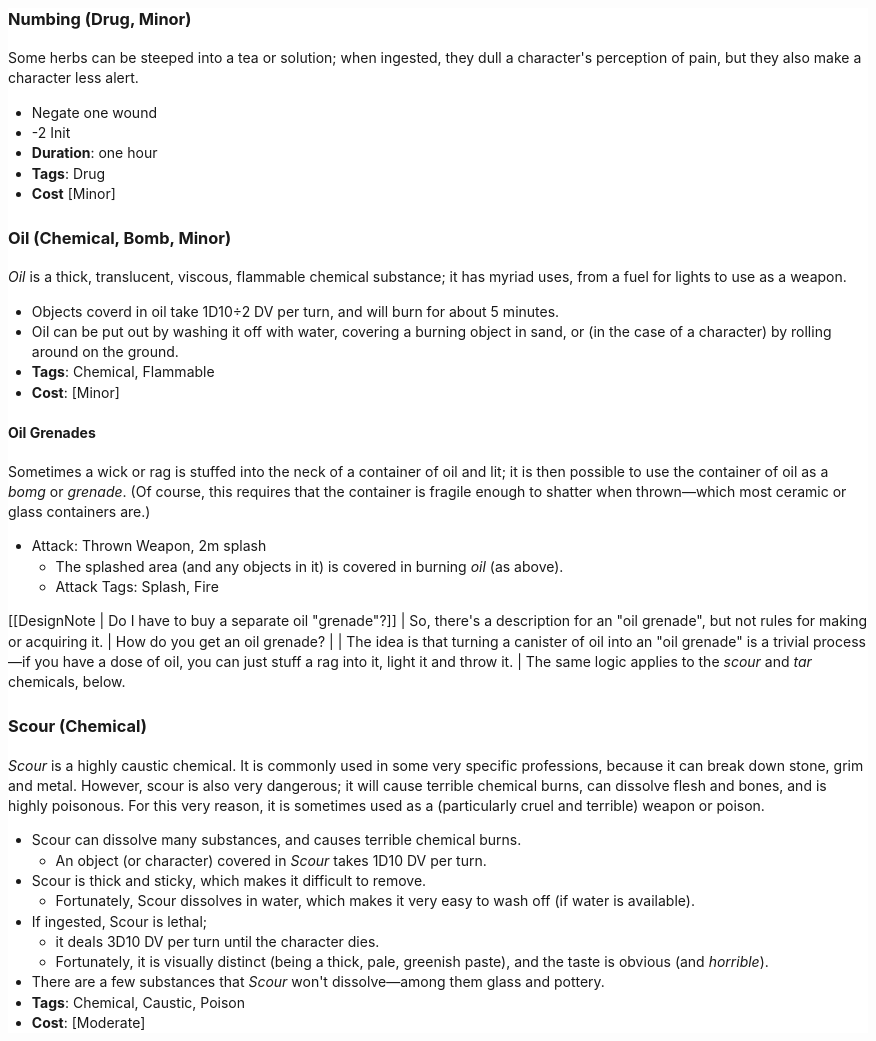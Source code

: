 ### Numbing (Drug, Minor)

Some herbs can be steeped into a tea or solution; when ingested, they dull a character's perception of pain, but they also make a character less alert.

- Negate one wound
- -2 Init
- **Duration**: one hour
- **Tags**: Drug
- **Cost** \[Minor\]

### Oil (Chemical, Bomb, Minor)

*Oil* is a thick, translucent, viscous, flammable chemical substance; it has myriad uses, from a fuel for lights to use as a weapon.

- Objects coverd in oil take 1D10÷2 DV per turn, and will burn for about 5 minutes.
- Oil can be put out by washing it off with water, covering a burning object in sand, or (in the case of a character) by rolling around on the ground.
- **Tags**: Chemical, Flammable
- **Cost**: \[Minor\]

#### Oil Grenades

Sometimes a wick or rag is stuffed into the neck of a container of oil and lit; it is then possible to use the container of oil as a *bomg* or *grenade*.
(Of course, this requires that the container is fragile enough to shatter when thrown—which most ceramic or glass containers are.)

- Attack: Thrown Weapon, 2m splash
  - The splashed area (and any objects in it) is covered in burning *oil* (as above).
  - Attack Tags: Splash, Fire

[[DesignNote | Do I have to buy a separate oil "grenade"?]]
| So, there's a description for an "oil grenade", but not rules for making or acquiring it.
| How do you get an oil grenade?
|
| The idea is that turning a canister of oil into an "oil grenade" is a trivial process—if you have a dose of oil, you can just stuff a rag into it, light it and throw it.
| The same logic applies to the *scour* and *tar* chemicals, below.

### Scour (Chemical)

*Scour* is a highly caustic chemical.
It is commonly used in some very specific professions, because it can break down stone, grim and metal.
However, scour is also very dangerous; it will cause terrible chemical burns, can dissolve flesh and bones, and is highly poisonous.
For this very reason, it is sometimes used as a (particularly cruel and terrible) weapon or poison.

- Scour can dissolve many substances, and causes terrible chemical burns.
  - An object (or character) covered in *Scour* takes 1D10 DV per turn.
- Scour is thick and sticky, which makes it difficult to remove.
  - Fortunately, Scour dissolves in water, which makes it very easy to wash off (if water is available).
- If ingested, Scour is lethal;
  - it deals 3D10 DV per turn until the character dies.
  - Fortunately, it is visually distinct (being a thick, pale, greenish paste), and the taste is obvious (and *horrible*).
- There are a few substances that *Scour* won't dissolve—among them glass and pottery.
- **Tags**: Chemical, Caustic, Poison
- **Cost**: \[Moderate\]
